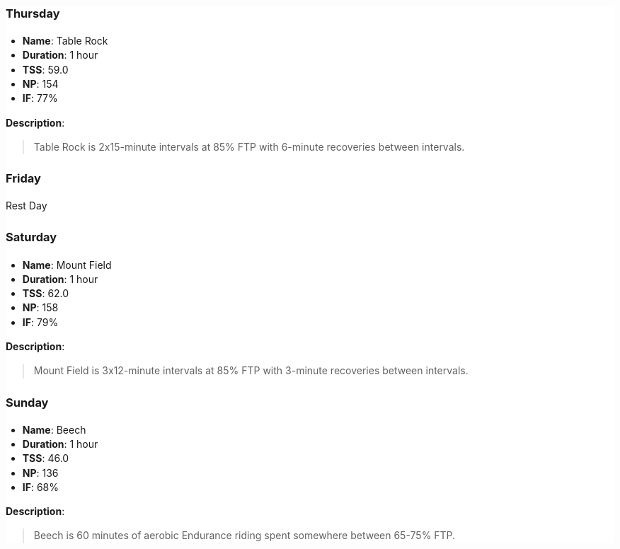 
### Thursday 

* **Name**: Table Rock
* **Duration**: 1 hour
* **TSS**: 59.0
* **NP**: 154
* **IF**: 77%

**Description**:

> Table Rock is 2x15-minute intervals at 85% FTP with 6-minute recoveries
> between intervals.


### Friday 

Rest Day


### Saturday 

* **Name**: Mount Field
* **Duration**: 1 hour
* **TSS**: 62.0
* **NP**: 158
* **IF**: 79%

**Description**:

> Mount Field is 3x12-minute intervals at 85% FTP with 3-minute recoveries
> between intervals.


### Sunday 

* **Name**: Beech
* **Duration**: 1 hour
* **TSS**: 46.0
* **NP**: 136
* **IF**: 68%

**Description**:

> Beech is 60 minutes of aerobic Endurance riding spent somewhere between 65-75%
> FTP.

